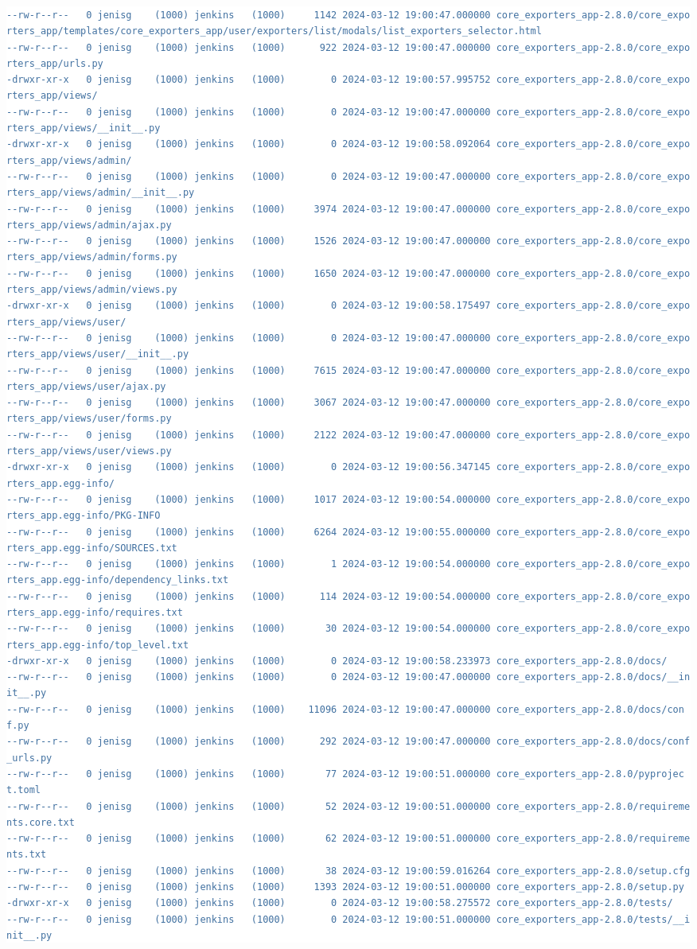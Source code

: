 ```diff
--rw-r--r--   0 jenisg    (1000) jenkins   (1000)     1142 2024-03-12 19:00:47.000000 core_exporters_app-2.8.0/core_exporters_app/templates/core_exporters_app/user/exporters/list/modals/list_exporters_selector.html
--rw-r--r--   0 jenisg    (1000) jenkins   (1000)      922 2024-03-12 19:00:47.000000 core_exporters_app-2.8.0/core_exporters_app/urls.py
-drwxr-xr-x   0 jenisg    (1000) jenkins   (1000)        0 2024-03-12 19:00:57.995752 core_exporters_app-2.8.0/core_exporters_app/views/
--rw-r--r--   0 jenisg    (1000) jenkins   (1000)        0 2024-03-12 19:00:47.000000 core_exporters_app-2.8.0/core_exporters_app/views/__init__.py
-drwxr-xr-x   0 jenisg    (1000) jenkins   (1000)        0 2024-03-12 19:00:58.092064 core_exporters_app-2.8.0/core_exporters_app/views/admin/
--rw-r--r--   0 jenisg    (1000) jenkins   (1000)        0 2024-03-12 19:00:47.000000 core_exporters_app-2.8.0/core_exporters_app/views/admin/__init__.py
--rw-r--r--   0 jenisg    (1000) jenkins   (1000)     3974 2024-03-12 19:00:47.000000 core_exporters_app-2.8.0/core_exporters_app/views/admin/ajax.py
--rw-r--r--   0 jenisg    (1000) jenkins   (1000)     1526 2024-03-12 19:00:47.000000 core_exporters_app-2.8.0/core_exporters_app/views/admin/forms.py
--rw-r--r--   0 jenisg    (1000) jenkins   (1000)     1650 2024-03-12 19:00:47.000000 core_exporters_app-2.8.0/core_exporters_app/views/admin/views.py
-drwxr-xr-x   0 jenisg    (1000) jenkins   (1000)        0 2024-03-12 19:00:58.175497 core_exporters_app-2.8.0/core_exporters_app/views/user/
--rw-r--r--   0 jenisg    (1000) jenkins   (1000)        0 2024-03-12 19:00:47.000000 core_exporters_app-2.8.0/core_exporters_app/views/user/__init__.py
--rw-r--r--   0 jenisg    (1000) jenkins   (1000)     7615 2024-03-12 19:00:47.000000 core_exporters_app-2.8.0/core_exporters_app/views/user/ajax.py
--rw-r--r--   0 jenisg    (1000) jenkins   (1000)     3067 2024-03-12 19:00:47.000000 core_exporters_app-2.8.0/core_exporters_app/views/user/forms.py
--rw-r--r--   0 jenisg    (1000) jenkins   (1000)     2122 2024-03-12 19:00:47.000000 core_exporters_app-2.8.0/core_exporters_app/views/user/views.py
-drwxr-xr-x   0 jenisg    (1000) jenkins   (1000)        0 2024-03-12 19:00:56.347145 core_exporters_app-2.8.0/core_exporters_app.egg-info/
--rw-r--r--   0 jenisg    (1000) jenkins   (1000)     1017 2024-03-12 19:00:54.000000 core_exporters_app-2.8.0/core_exporters_app.egg-info/PKG-INFO
--rw-r--r--   0 jenisg    (1000) jenkins   (1000)     6264 2024-03-12 19:00:55.000000 core_exporters_app-2.8.0/core_exporters_app.egg-info/SOURCES.txt
--rw-r--r--   0 jenisg    (1000) jenkins   (1000)        1 2024-03-12 19:00:54.000000 core_exporters_app-2.8.0/core_exporters_app.egg-info/dependency_links.txt
--rw-r--r--   0 jenisg    (1000) jenkins   (1000)      114 2024-03-12 19:00:54.000000 core_exporters_app-2.8.0/core_exporters_app.egg-info/requires.txt
--rw-r--r--   0 jenisg    (1000) jenkins   (1000)       30 2024-03-12 19:00:54.000000 core_exporters_app-2.8.0/core_exporters_app.egg-info/top_level.txt
-drwxr-xr-x   0 jenisg    (1000) jenkins   (1000)        0 2024-03-12 19:00:58.233973 core_exporters_app-2.8.0/docs/
--rw-r--r--   0 jenisg    (1000) jenkins   (1000)        0 2024-03-12 19:00:47.000000 core_exporters_app-2.8.0/docs/__init__.py
--rw-r--r--   0 jenisg    (1000) jenkins   (1000)    11096 2024-03-12 19:00:47.000000 core_exporters_app-2.8.0/docs/conf.py
--rw-r--r--   0 jenisg    (1000) jenkins   (1000)      292 2024-03-12 19:00:47.000000 core_exporters_app-2.8.0/docs/conf_urls.py
--rw-r--r--   0 jenisg    (1000) jenkins   (1000)       77 2024-03-12 19:00:51.000000 core_exporters_app-2.8.0/pyproject.toml
--rw-r--r--   0 jenisg    (1000) jenkins   (1000)       52 2024-03-12 19:00:51.000000 core_exporters_app-2.8.0/requirements.core.txt
--rw-r--r--   0 jenisg    (1000) jenkins   (1000)       62 2024-03-12 19:00:51.000000 core_exporters_app-2.8.0/requirements.txt
--rw-r--r--   0 jenisg    (1000) jenkins   (1000)       38 2024-03-12 19:00:59.016264 core_exporters_app-2.8.0/setup.cfg
--rw-r--r--   0 jenisg    (1000) jenkins   (1000)     1393 2024-03-12 19:00:51.000000 core_exporters_app-2.8.0/setup.py
-drwxr-xr-x   0 jenisg    (1000) jenkins   (1000)        0 2024-03-12 19:00:58.275572 core_exporters_app-2.8.0/tests/
--rw-r--r--   0 jenisg    (1000) jenkins   (1000)        0 2024-03-12 19:00:51.000000 core_exporters_app-2.8.0/tests/__init__.py
```